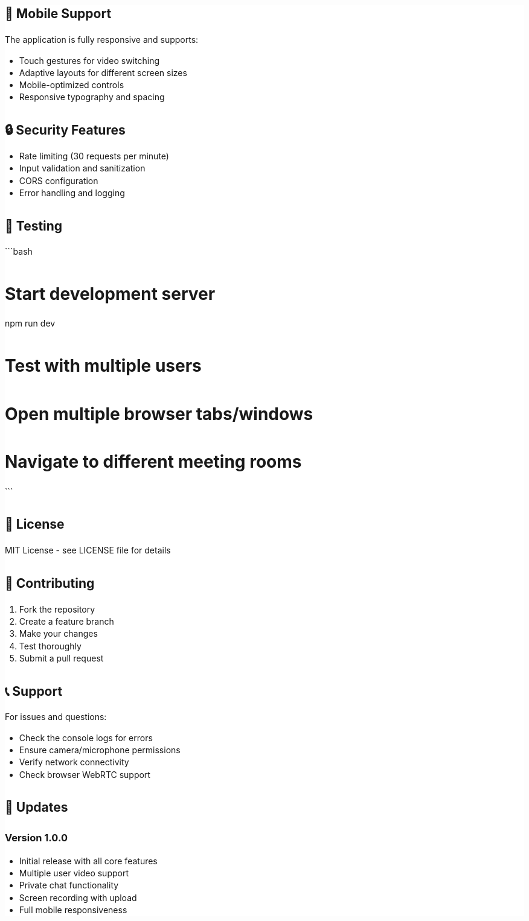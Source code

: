 ## 📱 Mobile Support

The application is fully responsive and supports:
- Touch gestures for video switching
- Adaptive layouts for different screen sizes
- Mobile-optimized controls
- Responsive typography and spacing

## 🔒 Security Features

- Rate limiting (30 requests per minute)
- Input validation and sanitization
- CORS configuration
- Error handling and logging

## 🧪 Testing

\`\`\`bash
# Start development server
npm run dev

# Test with multiple users
# Open multiple browser tabs/windows
# Navigate to different meeting rooms
\`\`\`

## 📝 License

MIT License - see LICENSE file for details

## 🤝 Contributing

1. Fork the repository
2. Create a feature branch
3. Make your changes
4. Test thoroughly
5. Submit a pull request

## 📞 Support

For issues and questions:
- Check the console logs for errors
- Ensure camera/microphone permissions
- Verify network connectivity
- Check browser WebRTC support

## 🔄 Updates

### Version 1.0.0
- Initial release with all core features
- Multiple user video support
- Private chat functionality
- Screen recording with upload
- Full mobile responsiveness
